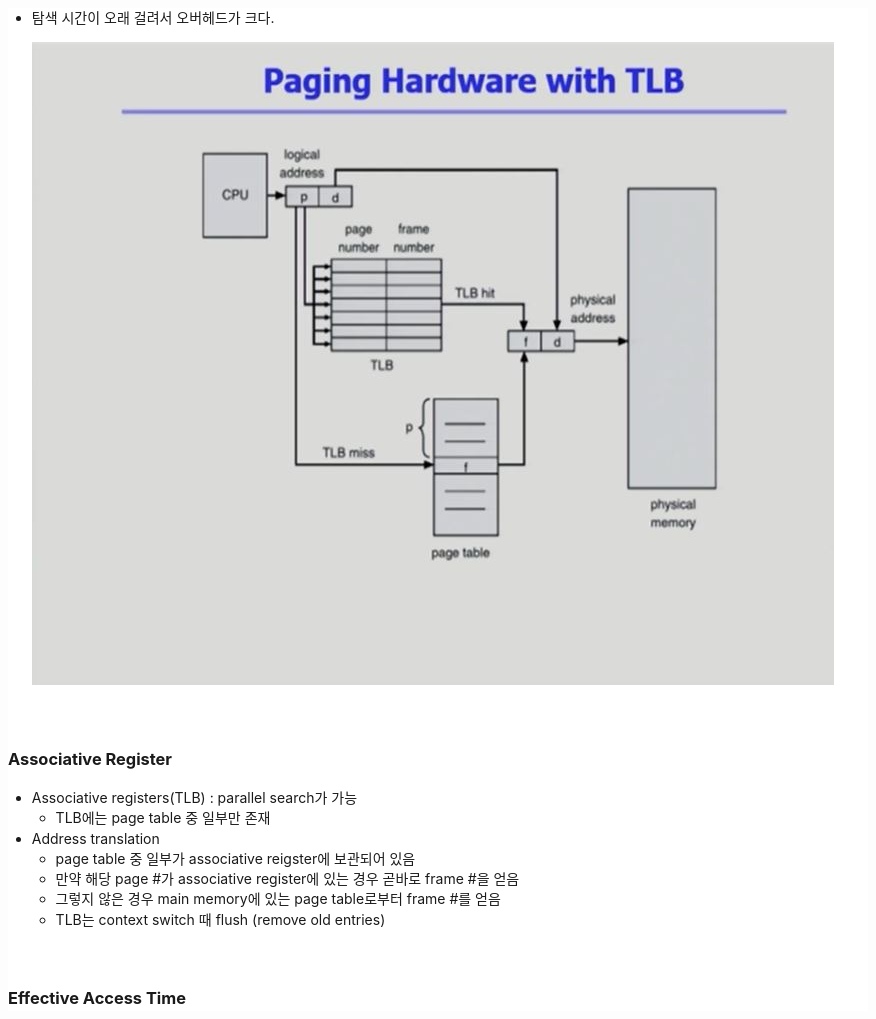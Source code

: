 - 탐색 시간이 오래 걸려서 오버헤드가 크다.

  ![3](8장-메모리-관리.assets/3-16344247971659.JPG)

<br>

### Associative Register

- Associative registers(TLB) : parallel search가 가능
  - TLB에는 page table 중 일부만 존재
- Address translation
  - page table 중 일부가 associative reigster에 보관되어 있음
  - 만약 해당 page #가 associative register에 있는 경우 곧바로 frame #을 얻음
  - 그렇지 않은 경우 main memory에 있는 page table로부터 frame #를 얻음
  - TLB는 context switch 때 flush (remove old entries)

<br>

### Effective Access Time
